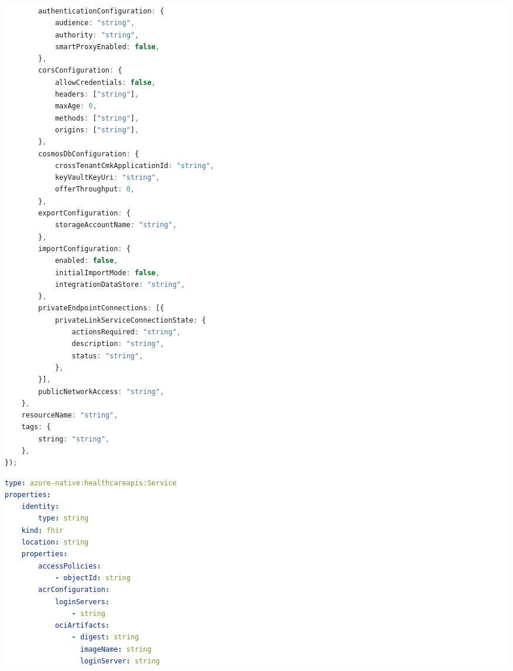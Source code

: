 ```typescript
        authenticationConfiguration: {
            audience: "string",
            authority: "string",
            smartProxyEnabled: false,
        },
        corsConfiguration: {
            allowCredentials: false,
            headers: ["string"],
            maxAge: 0,
            methods: ["string"],
            origins: ["string"],
        },
        cosmosDbConfiguration: {
            crossTenantCmkApplicationId: "string",
            keyVaultKeyUri: "string",
            offerThroughput: 0,
        },
        exportConfiguration: {
            storageAccountName: "string",
        },
        importConfiguration: {
            enabled: false,
            initialImportMode: false,
            integrationDataStore: "string",
        },
        privateEndpointConnections: [{
            privateLinkServiceConnectionState: {
                actionsRequired: "string",
                description: "string",
                status: "string",
            },
        }],
        publicNetworkAccess: "string",
    },
    resourceName: "string",
    tags: {
        string: "string",
    },
});
```

</pulumi-choosable>
</div>


<div>
<pulumi-choosable type="language" values="yaml">

```yaml
type: azure-native:healthcareapis:Service
properties:
    identity:
        type: string
    kind: fhir
    location: string
    properties:
        accessPolicies:
            - objectId: string
        acrConfiguration:
            loginServers:
                - string
            ociArtifacts:
                - digest: string
                  imageName: string
                  loginServer: string
```